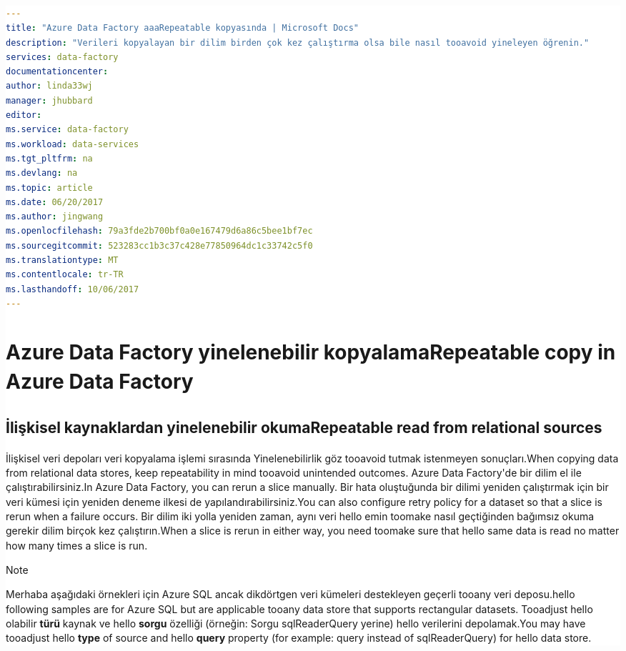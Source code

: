 ```yaml
---
title: "Azure Data Factory aaaRepeatable kopyasında | Microsoft Docs"
description: "Verileri kopyalayan bir dilim birden çok kez çalıştırma olsa bile nasıl tooavoid yineleyen öğrenin."
services: data-factory
documentationcenter: 
author: linda33wj
manager: jhubbard
editor: 
ms.service: data-factory
ms.workload: data-services
ms.tgt_pltfrm: na
ms.devlang: na
ms.topic: article
ms.date: 06/20/2017
ms.author: jingwang
ms.openlocfilehash: 79a3fde2b700bf0a0e167479d6a86c5bee1bf7ec
ms.sourcegitcommit: 523283cc1b3c37c428e77850964dc1c33742c5f0
ms.translationtype: MT
ms.contentlocale: tr-TR
ms.lasthandoff: 10/06/2017
---
```

# <a name="repeatable-copy-in-azure-data-factory"></a><span data-ttu-id="12b6a-103">Azure Data Factory yinelenebilir kopyalama</span><span class="sxs-lookup"><span data-stu-id="12b6a-103">Repeatable copy in Azure Data Factory</span></span>

## <a name="repeatable-read-from-relational-sources"></a><span data-ttu-id="12b6a-104">İlişkisel kaynaklardan yinelenebilir okuma</span><span class="sxs-lookup"><span data-stu-id="12b6a-104">Repeatable read from relational sources</span></span>
<span data-ttu-id="12b6a-105">İlişkisel veri depoları veri kopyalama işlemi sırasında Yinelenebilirlik göz tooavoid tutmak istenmeyen sonuçları.</span><span class="sxs-lookup"><span data-stu-id="12b6a-105">When copying data from relational data stores, keep repeatability in mind tooavoid unintended outcomes.</span></span> <span data-ttu-id="12b6a-106">Azure Data Factory'de bir dilim el ile çalıştırabilirsiniz.</span><span class="sxs-lookup"><span data-stu-id="12b6a-106">In Azure Data Factory, you can rerun a slice manually.</span></span> <span data-ttu-id="12b6a-107">Bir hata oluştuğunda bir dilimi yeniden çalıştırmak için bir veri kümesi için yeniden deneme ilkesi de yapılandırabilirsiniz.</span><span class="sxs-lookup"><span data-stu-id="12b6a-107">You can also configure retry policy for a dataset so that a slice is rerun when a failure occurs.</span></span> <span data-ttu-id="12b6a-108">Bir dilim iki yolla yeniden zaman, aynı veri hello emin toomake nasıl geçtiğinden bağımsız okuma gerekir dilim birçok kez çalıştırın.</span><span class="sxs-lookup"><span data-stu-id="12b6a-108">When a slice is rerun in either way, you need toomake sure that hello same data is read no matter how many times a slice is run.</span></span>  
 
> [!NOTE]
> <span data-ttu-id="12b6a-109">Merhaba aşağıdaki örnekleri için Azure SQL ancak dikdörtgen veri kümeleri destekleyen geçerli tooany veri deposu.</span><span class="sxs-lookup"><span data-stu-id="12b6a-109">hello following samples are for Azure SQL but are applicable tooany data store that supports rectangular datasets.</span></span> <span data-ttu-id="12b6a-110">Tooadjust hello olabilir **türü** kaynak ve hello **sorgu** özelliği (örneğin: Sorgu sqlReaderQuery yerine) hello verilerini depolamak.</span><span class="sxs-lookup"><span data-stu-id="12b6a-110">You may have tooadjust hello **type** of source and hello **query** property (for example: query instead of sqlReaderQuery) for hello data store.</span></span>   
